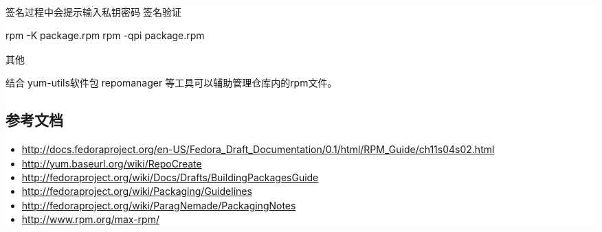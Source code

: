 签名过程中会提示输入私钥密码
签名验证

rpm -K package.rpm
rpm -qpi package.rpm 

其他

结合 yum-utils软件包 repomanager 等工具可以辅助管理仓库内的rpm文件。

## 参考文档

* http://docs.fedoraproject.org/en-US/Fedora_Draft_Documentation/0.1/html/RPM_Guide/ch11s04s02.html
* http://yum.baseurl.org/wiki/RepoCreate
* http://fedoraproject.org/wiki/Docs/Drafts/BuildingPackagesGuide
* http://fedoraproject.org/wiki/Packaging/Guidelines
* http://fedoraproject.org/wiki/ParagNemade/PackagingNotes
* http://www.rpm.org/max-rpm/

